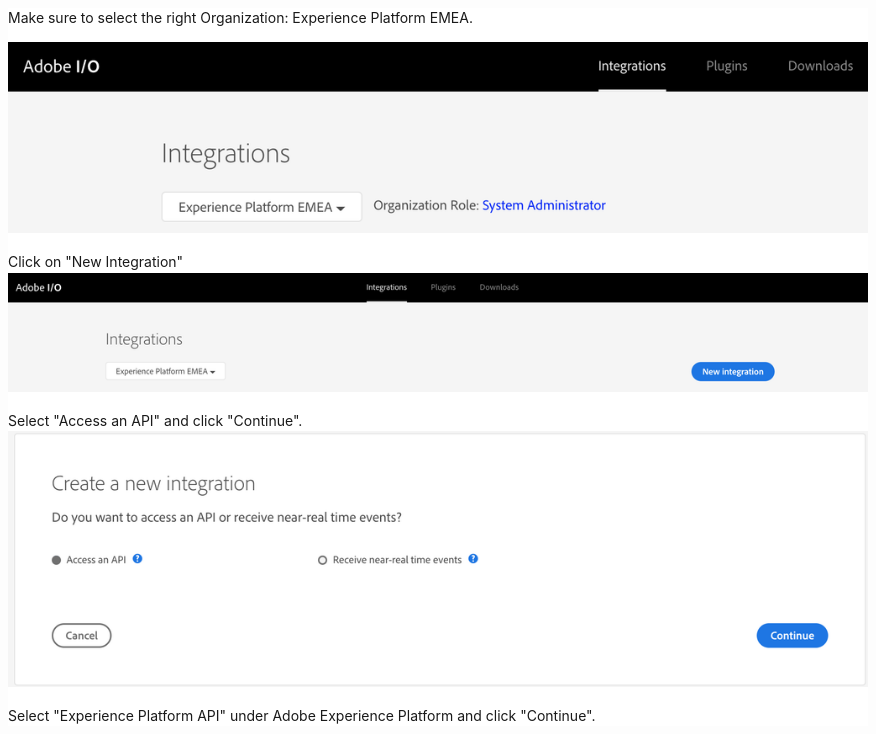 Make sure to select the right Organization: Experience Platform EMEA.

![Adobe IO New Integration](./images/iocomp.png)

Click on "New Integration"
![Adobe IO New Integration](./images/adobe_io_new_integration.png)

Select "Access an API" and click "Continue".
![Adobe IO New Integration](./images/adobe_io_access_api.png)

Select "Experience Platform API" under Adobe Experience Platform and click "Continue".